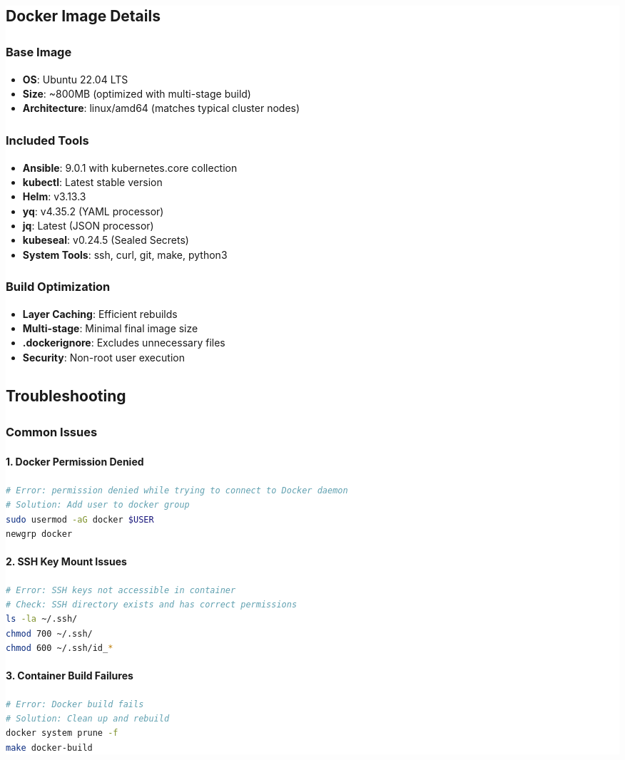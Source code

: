 ## Docker Image Details

### Base Image
- **OS**: Ubuntu 22.04 LTS
- **Size**: ~800MB (optimized with multi-stage build)
- **Architecture**: linux/amd64 (matches typical cluster nodes)

### Included Tools
- **Ansible**: 9.0.1 with kubernetes.core collection
- **kubectl**: Latest stable version
- **Helm**: v3.13.3
- **yq**: v4.35.2 (YAML processor)
- **jq**: Latest (JSON processor)
- **kubeseal**: v0.24.5 (Sealed Secrets)
- **System Tools**: ssh, curl, git, make, python3

### Build Optimization
- **Layer Caching**: Efficient rebuilds
- **Multi-stage**: Minimal final image size
- **.dockerignore**: Excludes unnecessary files
- **Security**: Non-root user execution

## Troubleshooting

### Common Issues

#### 1. Docker Permission Denied
```bash
# Error: permission denied while trying to connect to Docker daemon
# Solution: Add user to docker group
sudo usermod -aG docker $USER
newgrp docker
```

#### 2. SSH Key Mount Issues
```bash
# Error: SSH keys not accessible in container
# Check: SSH directory exists and has correct permissions
ls -la ~/.ssh/
chmod 700 ~/.ssh/
chmod 600 ~/.ssh/id_*
```

#### 3. Container Build Failures
```bash
# Error: Docker build fails
# Solution: Clean up and rebuild
docker system prune -f
make docker-build
```
